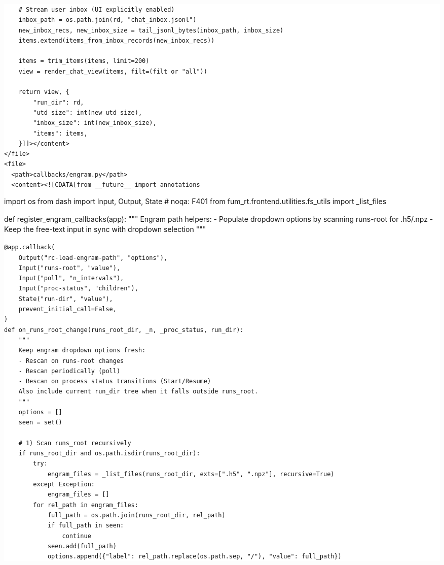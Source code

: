         # Stream user inbox (UI explicitly enabled)
        inbox_path = os.path.join(rd, "chat_inbox.jsonl")
        new_inbox_recs, new_inbox_size = tail_jsonl_bytes(inbox_path, inbox_size)
        items.extend(items_from_inbox_records(new_inbox_recs))

        items = trim_items(items, limit=200)
        view = render_chat_view(items, filt=(filt or "all"))

        return view, {
            "run_dir": rd,
            "utd_size": int(new_utd_size),
            "inbox_size": int(new_inbox_size),
            "items": items,
        }]]></content>
    </file>
    <file>
      <path>callbacks/engram.py</path>
      <content><![CDATA[from __future__ import annotations

import os
from dash import Input, Output, State  # noqa: F401
from fum_rt.frontend.utilities.fs_utils import _list_files


def register_engram_callbacks(app):
    """
    Engram path helpers:
      - Populate dropdown options by scanning runs-root for .h5/.npz
      - Keep the free-text input in sync with dropdown selection
    """

    @app.callback(
        Output("rc-load-engram-path", "options"),
        Input("runs-root", "value"),
        Input("poll", "n_intervals"),
        Input("proc-status", "children"),
        State("run-dir", "value"),
        prevent_initial_call=False,
    )
    def on_runs_root_change(runs_root_dir, _n, _proc_status, run_dir):
        """
        Keep engram dropdown options fresh:
        - Rescan on runs-root changes
        - Rescan periodically (poll)
        - Rescan on process status transitions (Start/Resume)
        Also include current run_dir tree when it falls outside runs_root.
        """
        options = []
        seen = set()

        # 1) Scan runs_root recursively
        if runs_root_dir and os.path.isdir(runs_root_dir):
            try:
                engram_files = _list_files(runs_root_dir, exts=[".h5", ".npz"], recursive=True)
            except Exception:
                engram_files = []
            for rel_path in engram_files:
                full_path = os.path.join(runs_root_dir, rel_path)
                if full_path in seen:
                    continue
                seen.add(full_path)
                options.append({"label": rel_path.replace(os.path.sep, "/"), "value": full_path})
